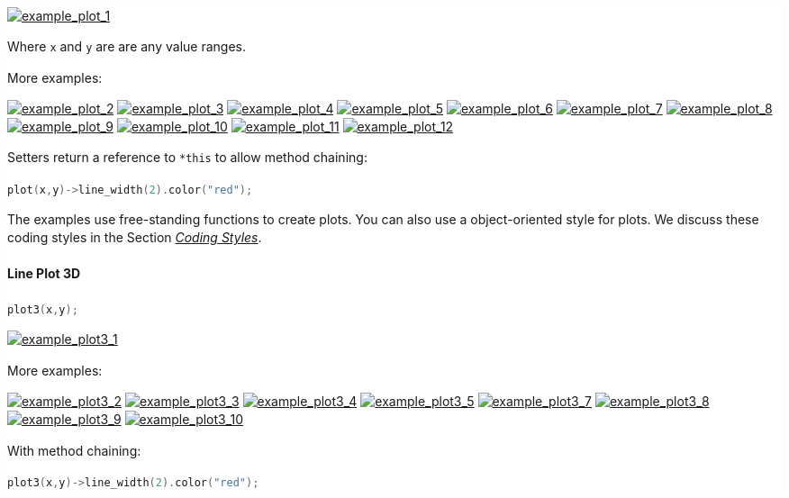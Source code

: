 [![example_plot_1](documentation/examples/line_plot/plot/plot_1.svg)](examples/line_plot/plot/plot_1.cpp)

Where `x` and `y` are are any value ranges.

More examples:

[![example_plot_2](documentation/examples/line_plot/plot/plot_2_thumb.png)](examples/line_plot/plot/plot_2.cpp)  [![example_plot_3](documentation/examples/line_plot/plot/plot_3_thumb.png)](examples/line_plot/plot/plot_3.cpp)  [![example_plot_4](documentation/examples/line_plot/plot/plot_4_thumb.png)](examples/line_plot/plot/plot_4.cpp)  [![example_plot_5](documentation/examples/line_plot/plot/plot_5_thumb.png)](examples/line_plot/plot/plot_5.cpp)  [![example_plot_6](documentation/examples/line_plot/plot/plot_6_thumb.png)](examples/line_plot/plot/plot_6.cpp)  [![example_plot_7](documentation/examples/line_plot/plot/plot_7_thumb.png)](examples/line_plot/plot/plot_7.cpp)  [![example_plot_8](documentation/examples/line_plot/plot/plot_8_thumb.png)](examples/line_plot/plot/plot_8.cpp)  [![example_plot_9](documentation/examples/line_plot/plot/plot_9_thumb.png)](examples/line_plot/plot/plot_9.cpp)  [![example_plot_10](documentation/examples/line_plot/plot/plot_10_thumb.png)](examples/line_plot/plot/plot_10.cpp)  [![example_plot_11](documentation/examples/line_plot/plot/plot_11_thumb.png)](examples/line_plot/plot/plot_11.cpp)  [![example_plot_12](documentation/examples/line_plot/plot/plot_12_thumb.png)](examples/line_plot/plot/plot_12.cpp)  

Setters return a reference to `*this` to allow method chaining:

```cpp
plot(x,y)->line_width(2).color("red");
```

The examples use free-standing functions to create plots. You can also use a object-oriented style for plots. We discuss these coding styles in the Section [*Coding Styles*](#coding-styles).

#### Line Plot 3D

```cpp
plot3(x,y);
```

[![example_plot3_1](documentation/examples/line_plot/plot3/plot3_1.svg)](examples/line_plot/plot3/plot3_1.cpp)

More examples:

[![example_plot3_2](documentation/examples/line_plot/plot3/plot3_2_thumb.png)](examples/line_plot/plot3/plot3_2.cpp)  [![example_plot3_3](documentation/examples/line_plot/plot3/plot3_3_thumb.png)](examples/line_plot/plot3/plot3_3.cpp)  [![example_plot3_4](documentation/examples/line_plot/plot3/plot3_4_thumb.png)](examples/line_plot/plot3/plot3_4.cpp)  [![example_plot3_5](documentation/examples/line_plot/plot3/plot3_5_thumb.png)](examples/line_plot/plot3/plot3_5.cpp)  [![example_plot3_7](documentation/examples/line_plot/plot3/plot3_7_thumb.png)](examples/line_plot/plot3/plot3_7.cpp)  [![example_plot3_8](documentation/examples/line_plot/plot3/plot3_8_thumb.png)](examples/line_plot/plot3/plot3_8.cpp)  [![example_plot3_9](documentation/examples/line_plot/plot3/plot3_9_thumb.png)](examples/line_plot/plot3/plot3_9.cpp)  [![example_plot3_10](documentation/examples/line_plot/plot3/plot3_10_thumb.png)](examples/line_plot/plot3/plot3_10.cpp)

With method chaining:

```cpp
plot3(x,y)->line_width(2).color("red");
```

